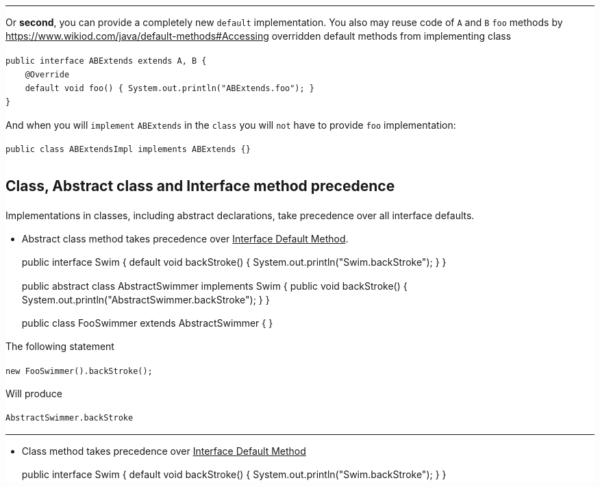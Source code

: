 
----------

Or **second**, you can provide a completely new `default` implementation. You also may reuse code of `A` and `B` `foo` methods by https://www.wikiod.com/java/default-methods#Accessing overridden default methods from implementing class

    public interface ABExtends extends A, B {
        @Override
        default void foo() { System.out.println("ABExtends.foo"); }
    }

And when you will `implement` `ABExtends` in the `class` you will `not` have to provide `foo` implementation:

    public class ABExtendsImpl implements ABExtends {}

## Class, Abstract class and Interface method precedence
Implementations in classes, including abstract declarations, take precedence over all interface defaults.

 - Abstract class method takes precedence over [Interface Default Method][1].


    public interface Swim {
        default void backStroke() {
            System.out.println("Swim.backStroke");
        }
    }

    public abstract class AbstractSwimmer implements Swim {
        public void backStroke() {
            System.out.println("AbstractSwimmer.backStroke");
        }
    }

    public class FooSwimmer extends AbstractSwimmer {
    }

The following statement

    new FooSwimmer().backStroke();

Will produce

    AbstractSwimmer.backStroke


----------


 - Class method takes precedence over [Interface Default Method][1] 

    
    public interface Swim {
        default void backStroke() {
            System.out.println("Swim.backStroke");
        }
    }


  [1]: https://docs.oracle.com/javase/tutorial/java/IandI/override.html
  [1]: https://docs.oracle.com/javase/tutorial/java/IandI/defaultmethods.html
  [1]: https://docs.oracle.com/javase/tutorial/java/IandI/defaultmethods.html